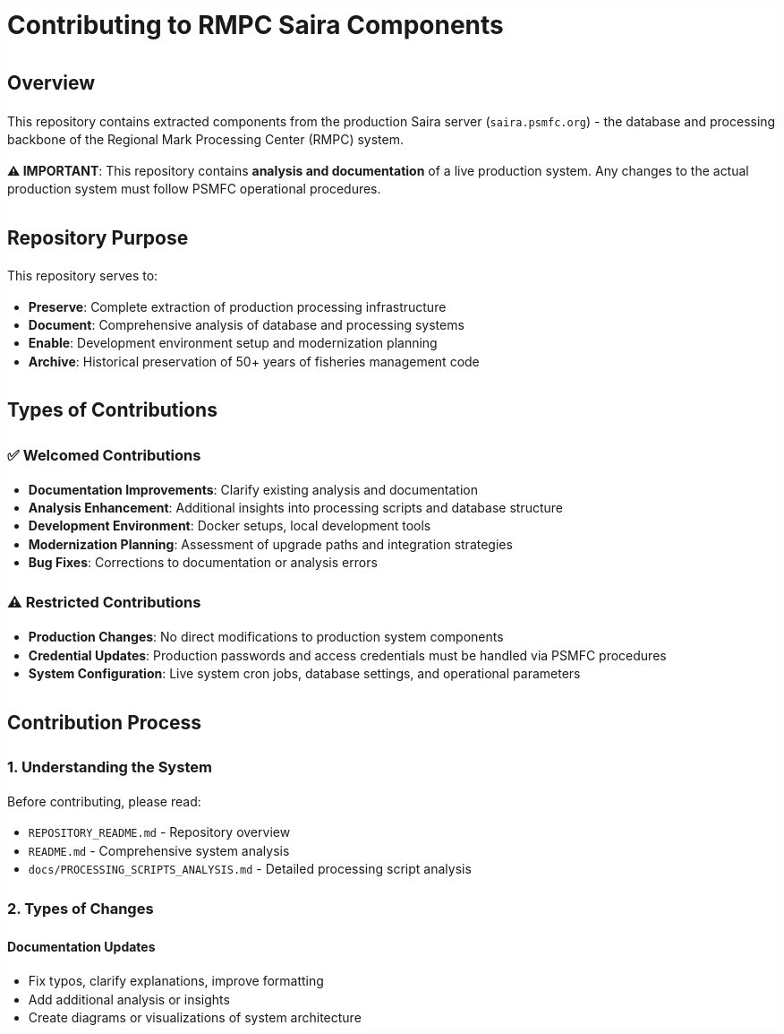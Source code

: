 # Contributing to RMPC Saira Components

## Overview

This repository contains extracted components from the production Saira server (`saira.psmfc.org`) - the database and processing backbone of the Regional Mark Processing Center (RMPC) system.

**⚠️ IMPORTANT**: This repository contains **analysis and documentation** of a live production system. Any changes to the actual production system must follow PSMFC operational procedures.

## Repository Purpose

This repository serves to:
- **Preserve**: Complete extraction of production processing infrastructure
- **Document**: Comprehensive analysis of database and processing systems
- **Enable**: Development environment setup and modernization planning
- **Archive**: Historical preservation of 50+ years of fisheries management code

## Types of Contributions

### ✅ **Welcomed Contributions**
- **Documentation Improvements**: Clarify existing analysis and documentation
- **Analysis Enhancement**: Additional insights into processing scripts and database structure
- **Development Environment**: Docker setups, local development tools
- **Modernization Planning**: Assessment of upgrade paths and integration strategies
- **Bug Fixes**: Corrections to documentation or analysis errors

### ⚠️ **Restricted Contributions**
- **Production Changes**: No direct modifications to production system components
- **Credential Updates**: Production passwords and access credentials must be handled via PSMFC procedures
- **System Configuration**: Live system cron jobs, database settings, and operational parameters

## Contribution Process

### 1. **Understanding the System**
Before contributing, please read:
- `REPOSITORY_README.md` - Repository overview
- `README.md` - Comprehensive system analysis
- `docs/PROCESSING_SCRIPTS_ANALYSIS.md` - Detailed processing script analysis

### 2. **Types of Changes**

#### **Documentation Updates**
- Fix typos, clarify explanations, improve formatting
- Add additional analysis or insights
- Create diagrams or visualizations of system architecture
